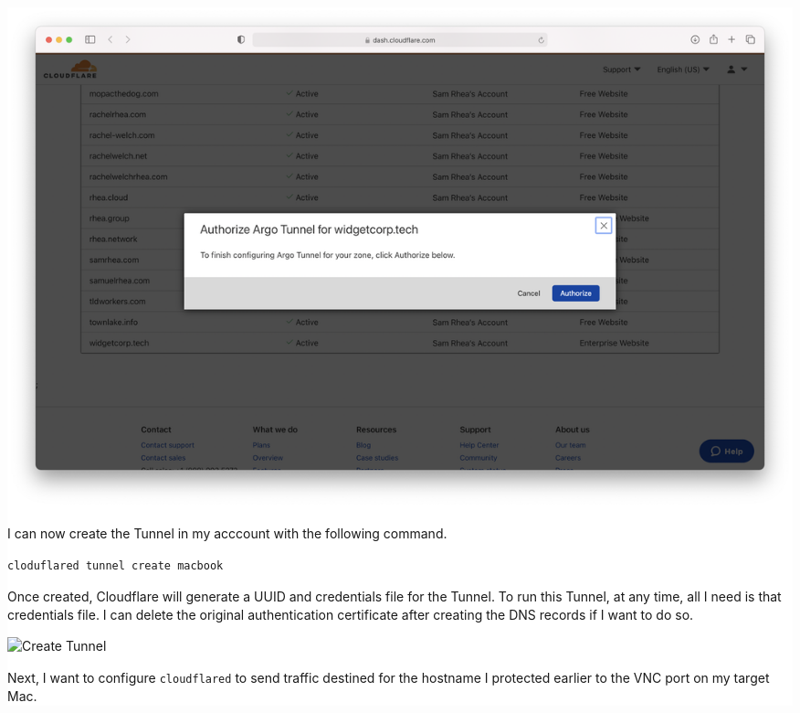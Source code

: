 ![Auth into Cloudflare](../../../static/media/post-images/browser-mac/auth-cloudflared.png)

I can now create the Tunnel in my acccount with the following command.

```bash
cloduflared tunnel create macbook
```

Once created, Cloudflare will generate a UUID and credentials file for the Tunnel. To run this Tunnel, at any time, all I need is that credentials file. I can delete the original authentication certificate after creating the DNS records if I want to do so.

![Create Tunnel](../../../static/media/post-images/browser-mac/create-tunnel.png)

Next, I want to configure `cloudflared` to send traffic destined for the hostname I protected earlier to the VNC port on my target Mac.
